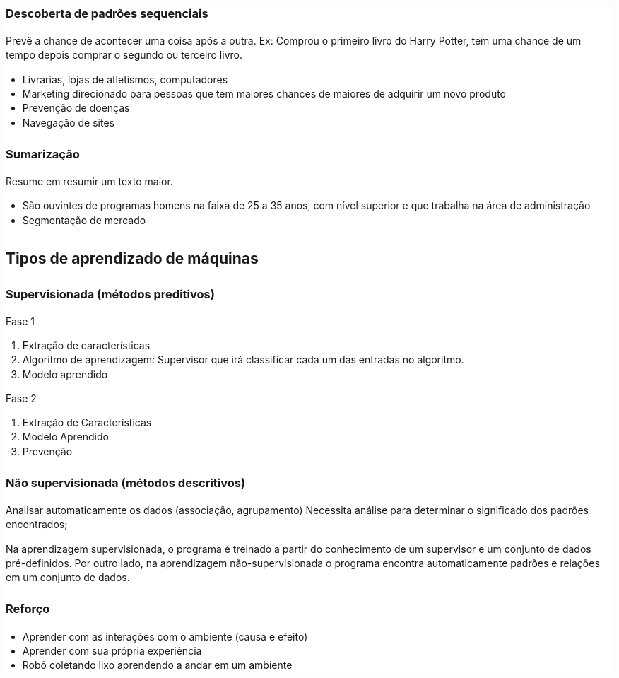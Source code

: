 ### Descoberta de padrões sequenciais

Prevê a chance de acontecer uma coisa após a outra. Ex: Comprou o primeiro livro do Harry Potter, tem uma chance de um tempo depois comprar o segundo ou terceiro livro. 


- Livrarias, lojas de atletismos, computadores
- Marketing direcionado para pessoas que tem maiores chances de maiores de adquirir um novo produto
- Prevenção de doenças
- Navegação de sites

### Sumarização

Resume em resumir um texto maior.

- São ouvintes de programas homens na faixa de 25 a 35 anos, com nível superior e que trabalha na área de administração
- Segmentação de mercado

## Tipos de aprendizado de máquinas

### Supervisionada (métodos preditivos)

Fase 1
1. Extração de características 
2. Algoritmo de aprendizagem: Supervisor que irá classificar cada um das entradas no algoritmo.
3. Modelo aprendido

Fase 2
1. Extração de Características
2. Modelo Aprendido 
3. Prevenção

### Não supervisionada (métodos descritivos)

Analisar automaticamente os dados (associação, agrupamento)
Necessita análise para determinar o significado dos padrões encontrados; 

Na aprendizagem supervisionada, o programa é treinado a partir do conhecimento de um supervisor e um conjunto de dados pré-definidos. Por outro lado, na aprendizagem não-supervisionada o programa encontra automaticamente padrões e relações em um conjunto de dados.

### Reforço

- Aprender com as interações com o ambiente (causa e efeito)
- Aprender com sua própria experiência 
- Robô coletando lixo aprendendo a andar em um ambiente
